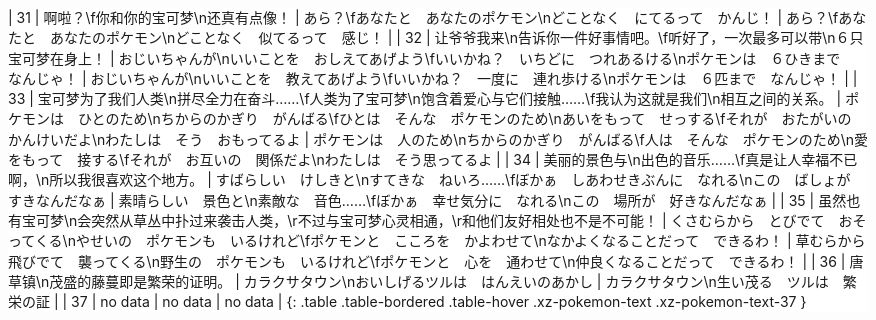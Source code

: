 | 31 | 啊啦？\f你和你的宝可梦\n还真有点像！ | あら？\fあなたと　あなたのポケモン\nどことなく　にてるって　かんじ！ | あら？\fあなたと　あなたのポケモン\nどことなく　似てるって　感じ！ |
| 32 | 让爷爷我来\n告诉你一件好事情吧。\f听好了，一次最多可以带\n６只宝可梦在身上！ | おじいちゃんが\nいいことを　おしえてあげよう\fいいかね？　いちどに　つれあるける\nポケモンは　６ひきまで　なんじゃ！ | おじいちゃんが\nいいことを　教えてあげよう\fいいかね？　一度に　連れ歩ける\nポケモンは　６匹まで　なんじゃ！ |
| 33 | 宝可梦为了我们人类\n拼尽全力在奋斗……\f人类为了宝可梦\n饱含着爱心与它们接触……\f我认为这就是我们\n相互之间的关系。 | ポケモンは　ひとのため\nちからのかぎり　がんばる\fひとは　そんな　ポケモンのため\nあいをもって　せっする\fそれが　おたがいの　かんけいだよ\nわたしは　そう　おもってるよ | ポケモンは　人のため\nちからのかぎり　がんばる\f人は　そんな　ポケモンのため\n愛をもって　接する\fそれが　お互いの　関係だよ\nわたしは　そう思ってるよ |
| 34 | 美丽的景色与\n出色的音乐……\f真是让人幸福不已啊，\n所以我很喜欢这个地方。 | すばらしい　けしきと\nすてきな　ねいろ……\fぼかぁ　しあわせきぶんに　なれる\nこの　ばしょが　すきなんだなぁ | 素晴らしい　景色と\n素敵な　音色……\fぼかぁ　幸せ気分に　なれる\nこの　場所が　好きなんだなぁ |
| 35 | 虽然也有宝可梦\n会突然从草丛中扑过来袭击人类，\r不过与宝可梦心灵相通，\r和他们友好相处也不是不可能！ | くさむらから　とびでて　おそってくる\nやせいの　ポケモンも　いるけれど\fポケモンと　こころを　かよわせて\nなかよくなることだって　できるわ！ | 草むらから　飛びでて　襲ってくる\n野生の　ポケモンも　いるけれど\fポケモンと　心を　通わせて\n仲良くなることだって　できるわ！ |
| 36 | 唐草镇\n茂盛的藤蔓即是繁荣的证明。 | カラクサタウン\nおいしげるツルは　はんえいのあかし | カラクサタウン\n生い茂る　ツルは　繁栄の証 |
| 37 | no data | no data | no data |
{: .table .table-bordered .table-hover .xz-pokemon-text .xz-pokemon-text-37 }